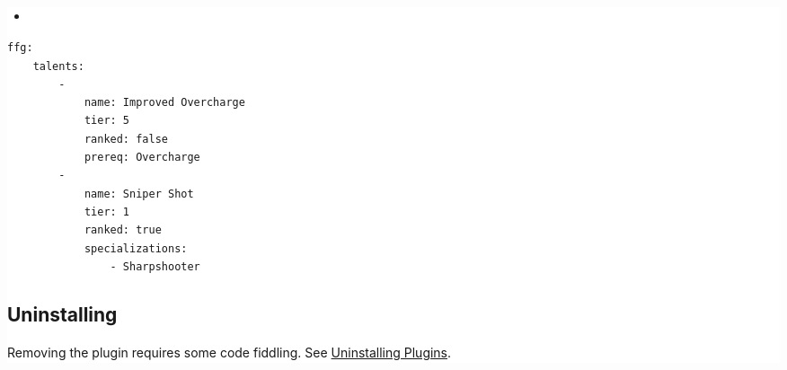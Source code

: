 -

    ffg:
        talents: 
            -
                name: Improved Overcharge
                tier: 5
                ranked: false
                prereq: Overcharge
            - 
                name: Sniper Shot
                tier: 1
                ranked: true
                specializations:
                    - Sharpshooter

## Uninstalling

Removing the plugin requires some code fiddling.  See [Uninstalling Plugins](https://www.aresmush.com/tutorials/code/extras.html#uninstalling-plugins).